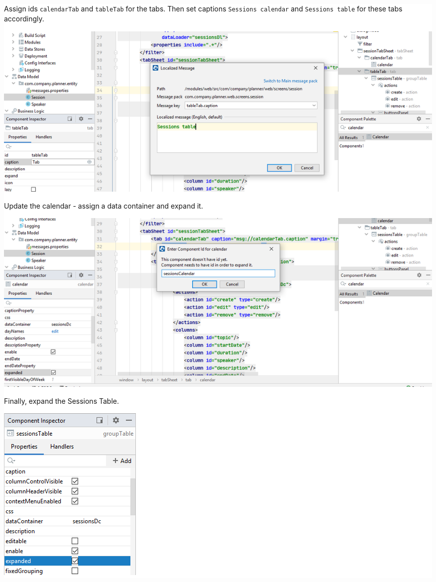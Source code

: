 Assign ids ```calendarTab``` and ```tableTab``` for the tabs. Then set captions ```Sessions calendar``` and ```Sessions table``` for these tabs accordingly. 

![](/images/learn/v14/qs-screen33.png)

Update the calendar - assign a data container and expand it.

![](/images/learn/v14/qs-screen34.png)

Finally, expand the Sessions Table.

![](/images/learn/v14/qs-screen35.png)
